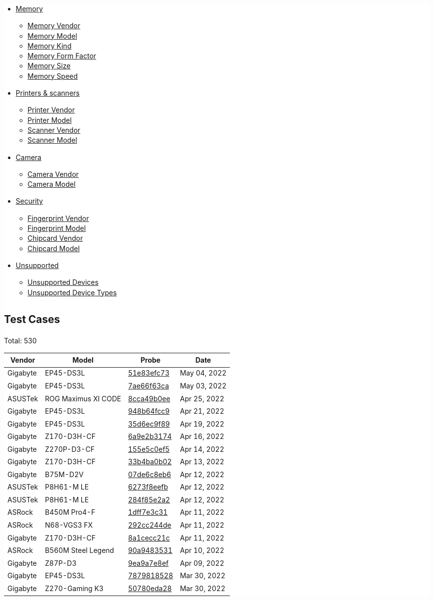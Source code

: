* [ Memory ](#memory)
  - [ Memory Vendor            ](#memory-vendor)
  - [ Memory Model             ](#memory-model)
  - [ Memory Kind              ](#memory-kind)
  - [ Memory Form Factor       ](#memory-form-factor)
  - [ Memory Size              ](#memory-size)
  - [ Memory Speed             ](#memory-speed)

* [ Printers & scanners ](#printers--scanners)
  - [ Printer Vendor           ](#printer-vendor)
  - [ Printer Model            ](#printer-model)
  - [ Scanner Vendor           ](#scanner-vendor)
  - [ Scanner Model            ](#scanner-model)

* [ Camera ](#camera)
  - [ Camera Vendor            ](#camera-vendor)
  - [ Camera Model             ](#camera-model)

* [ Security ](#security)
  - [ Fingerprint Vendor       ](#fingerprint-vendor)
  - [ Fingerprint Model        ](#fingerprint-model)
  - [ Chipcard Vendor          ](#chipcard-vendor)
  - [ Chipcard Model           ](#chipcard-model)

* [ Unsupported ](#unsupported)
  - [ Unsupported Devices      ](#unsupported-devices)
  - [ Unsupported Device Types ](#unsupported-device-types)


Test Cases
----------

Total: 530

| Vendor        | Model                   | Probe                                                      | Date         |
|---------------|-------------------------|------------------------------------------------------------|--------------|
| Gigabyte      | EP45-DS3L               | [51e83efc73](https://linux-hardware.org/?probe=51e83efc73) | May 04, 2022 |
| Gigabyte      | EP45-DS3L               | [7ae66f63ca](https://linux-hardware.org/?probe=7ae66f63ca) | May 03, 2022 |
| ASUSTek       | ROG Maximus XI CODE     | [8cca49b0ee](https://linux-hardware.org/?probe=8cca49b0ee) | Apr 25, 2022 |
| Gigabyte      | EP45-DS3L               | [948b64fcc9](https://linux-hardware.org/?probe=948b64fcc9) | Apr 21, 2022 |
| Gigabyte      | EP45-DS3L               | [35d6ec9f89](https://linux-hardware.org/?probe=35d6ec9f89) | Apr 19, 2022 |
| Gigabyte      | Z170-D3H-CF             | [6a9e2b3174](https://linux-hardware.org/?probe=6a9e2b3174) | Apr 16, 2022 |
| Gigabyte      | Z270P-D3-CF             | [155e5c0ef5](https://linux-hardware.org/?probe=155e5c0ef5) | Apr 14, 2022 |
| Gigabyte      | Z170-D3H-CF             | [33b4ba0b02](https://linux-hardware.org/?probe=33b4ba0b02) | Apr 13, 2022 |
| Gigabyte      | B75M-D2V                | [07de6c8eb6](https://linux-hardware.org/?probe=07de6c8eb6) | Apr 12, 2022 |
| ASUSTek       | P8H61-M LE              | [6273f8eefb](https://linux-hardware.org/?probe=6273f8eefb) | Apr 12, 2022 |
| ASUSTek       | P8H61-M LE              | [284f85e2a2](https://linux-hardware.org/?probe=284f85e2a2) | Apr 12, 2022 |
| ASRock        | B450M Pro4-F            | [1dff7e3c31](https://linux-hardware.org/?probe=1dff7e3c31) | Apr 11, 2022 |
| ASRock        | N68-VGS3 FX             | [292cc244de](https://linux-hardware.org/?probe=292cc244de) | Apr 11, 2022 |
| Gigabyte      | Z170-D3H-CF             | [8a1cecc21c](https://linux-hardware.org/?probe=8a1cecc21c) | Apr 11, 2022 |
| ASRock        | B560M Steel Legend      | [90a9483531](https://linux-hardware.org/?probe=90a9483531) | Apr 10, 2022 |
| Gigabyte      | Z87P-D3                 | [9ea9a7e8ef](https://linux-hardware.org/?probe=9ea9a7e8ef) | Apr 09, 2022 |
| Gigabyte      | EP45-DS3L               | [7879818528](https://linux-hardware.org/?probe=7879818528) | Mar 30, 2022 |
| Gigabyte      | Z270-Gaming K3          | [50780eda28](https://linux-hardware.org/?probe=50780eda28) | Mar 30, 2022 |
